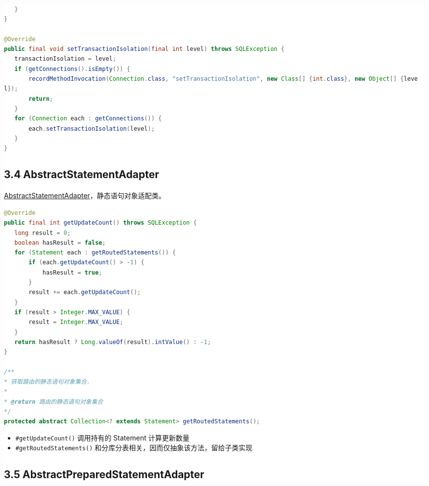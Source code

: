```Java
   }
}
    
@Override
public final void setTransactionIsolation(final int level) throws SQLException {
   transactionIsolation = level;
   if (getConnections().isEmpty()) {
       recordMethodInvocation(Connection.class, "setTransactionIsolation", new Class[] {int.class}, new Object[] {level});
       return;
   }
   for (Connection each : getConnections()) {
       each.setTransactionIsolation(level);
   }
}
```

## 3.4 AbstractStatementAdapter

[AbstractStatementAdapter](https://github.com/dangdangdotcom/sharding-jdbc/blob/d6ac50704f5e45beeeded09a4f0b160c7320b993/sharding-jdbc-core/src/main/java/com/dangdang/ddframe/rdb/sharding/jdbc/adapter/AbstractStatementAdapter.java)，静态语句对象适配类。

```Java
@Override
public final int getUpdateCount() throws SQLException {
   long result = 0;
   boolean hasResult = false;
   for (Statement each : getRoutedStatements()) {
       if (each.getUpdateCount() > -1) {
           hasResult = true;
       }
       result += each.getUpdateCount();
   }
   if (result > Integer.MAX_VALUE) {
       result = Integer.MAX_VALUE;
   }
   return hasResult ? Long.valueOf(result).intValue() : -1;
}

/**
* 获取路由的静态语句对象集合.
* 
* @return 路由的静态语句对象集合
*/
protected abstract Collection<? extends Statement> getRoutedStatements();
```

* `#getUpdateCount()` 调用持有的 Statement 计算更新数量
* `#getRoutedStatements()` 和分库分表相关，因而仅抽象该方法，留给子类实现

## 3.5 AbstractPreparedStatementAdapter

